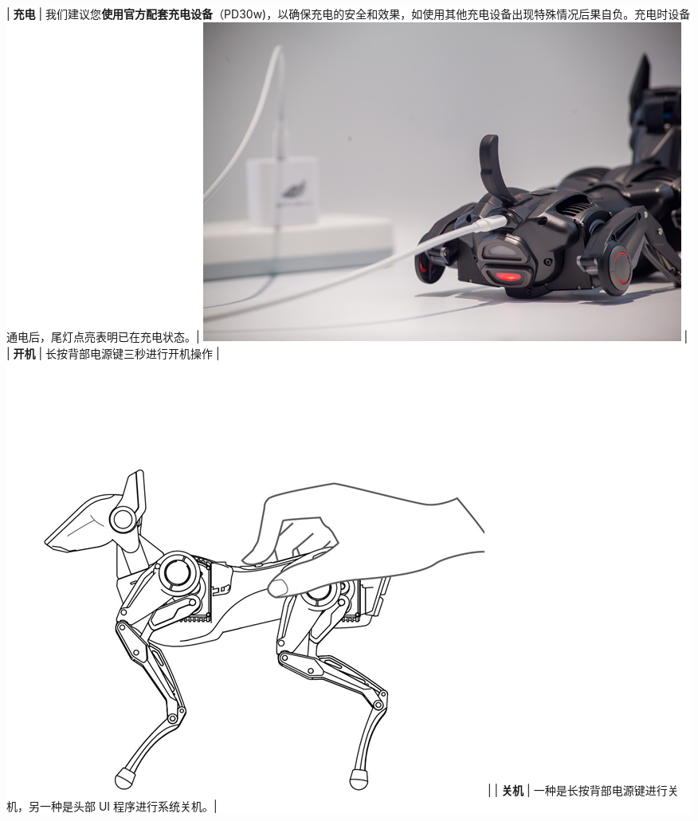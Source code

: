 | **充电** | 我们建议您**使用官方配套充电设备**（PD30w)，以确保充电的安全和效果，如使用其他充电设备出现特殊情况后果自负。充电时设备通电后，尾灯点亮表明已在充电状态。| ![sparky_charge](./img/Quick_use_img/sparky_charge.jpg) |
| **开机** | 长按背部电源键三秒进行开机操作 | ![power_on](./img/power_on.jpg) |
| **关机** | 一种是长按背部电源键进行关机，另一种是头部 UI 程序进行系统关机。|